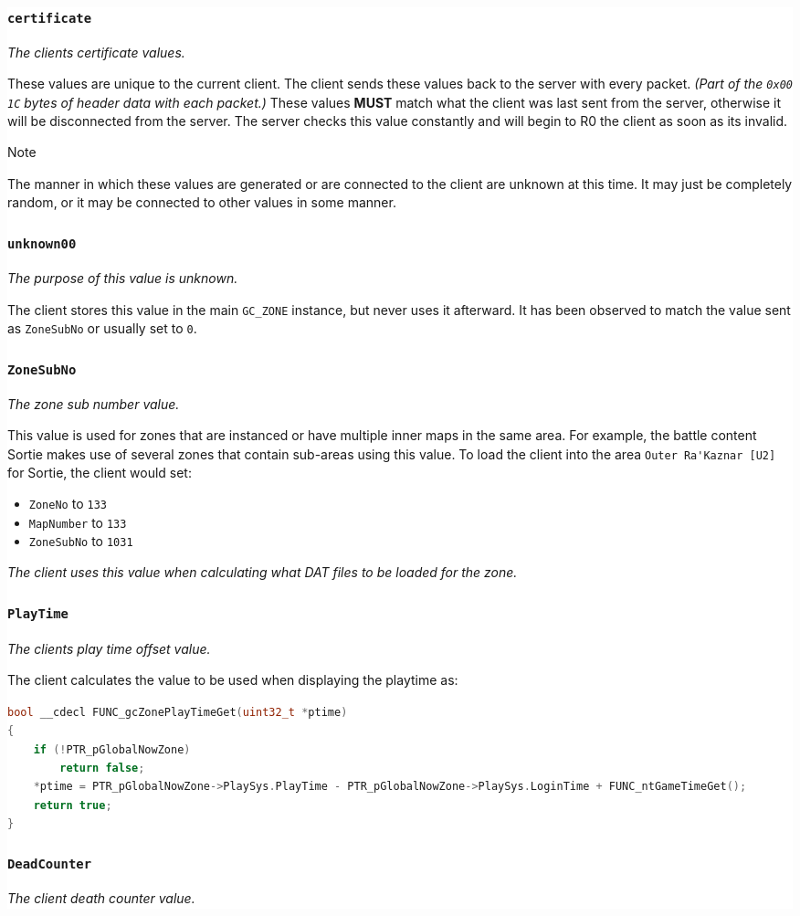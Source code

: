 ### `certificate`

_The clients certificate values._

These values are unique to the current client. The client sends these values back to the server with every packet. _(Part of the `0x001C` bytes of header data with each packet.)_ These values **MUST** match what the client was last sent from the server, otherwise it will be disconnected from the server. The server checks this value constantly and will begin to R0 the client as soon as its invalid.

> [!NOTE]
> The manner in which these values are generated or are connected to the client are unknown at this time. It may just be completely random, or it may be connected to other values in some manner.

### `unknown00`

_The purpose of this value is unknown._

The client stores this value in the main `GC_ZONE` instance, but never uses it afterward. It has been observed to match the value sent as `ZoneSubNo` or usually set to `0`.

### `ZoneSubNo`

_The zone sub number value._

This value is used for zones that are instanced or have multiple inner maps in the same area. For example, the battle content Sortie makes use of several zones that contain sub-areas using this value. To load the client into the area `Outer Ra'Kaznar [U2]` for Sortie, the client would set:

  - `ZoneNo` to `133`
  - `MapNumber` to `133`
  - `ZoneSubNo` to `1031`

_The client uses this value when calculating what DAT files to be loaded for the zone._

### `PlayTime`

_The clients play time offset value._

The client calculates the value to be used when displaying the playtime as:

```cpp
bool __cdecl FUNC_gcZonePlayTimeGet(uint32_t *ptime)
{
    if (!PTR_pGlobalNowZone)
        return false;
    *ptime = PTR_pGlobalNowZone->PlaySys.PlayTime - PTR_pGlobalNowZone->PlaySys.LoginTime + FUNC_ntGameTimeGet();
    return true;
}
```

### `DeadCounter`

_The client death counter value._
